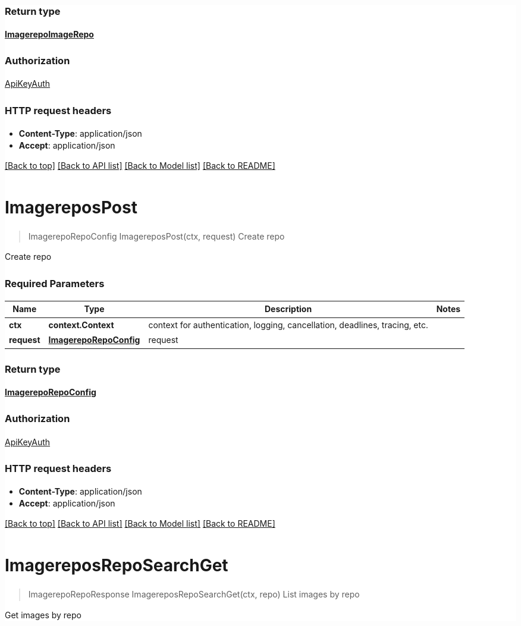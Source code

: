 ### Return type

[**ImagerepoImageRepo**](imagerepo.ImageRepo.md)

### Authorization

[ApiKeyAuth](../README.md#ApiKeyAuth)

### HTTP request headers

 - **Content-Type**: application/json
 - **Accept**: application/json

[[Back to top]](#) [[Back to API list]](../README.md#documentation-for-api-endpoints) [[Back to Model list]](../README.md#documentation-for-models) [[Back to README]](../README.md)

# **ImagereposPost**
> ImagerepoRepoConfig ImagereposPost(ctx, request)
Create repo

Create repo

### Required Parameters

Name | Type | Description  | Notes
------------- | ------------- | ------------- | -------------
 **ctx** | **context.Context** | context for authentication, logging, cancellation, deadlines, tracing, etc.
  **request** | [**ImagerepoRepoConfig**](ImagerepoRepoConfig.md)| request | 

### Return type

[**ImagerepoRepoConfig**](imagerepo.RepoConfig.md)

### Authorization

[ApiKeyAuth](../README.md#ApiKeyAuth)

### HTTP request headers

 - **Content-Type**: application/json
 - **Accept**: application/json

[[Back to top]](#) [[Back to API list]](../README.md#documentation-for-api-endpoints) [[Back to Model list]](../README.md#documentation-for-models) [[Back to README]](../README.md)

# **ImagereposRepoSearchGet**
> ImagerepoRepoResponse ImagereposRepoSearchGet(ctx, repo)
List images by repo

Get images by repo
